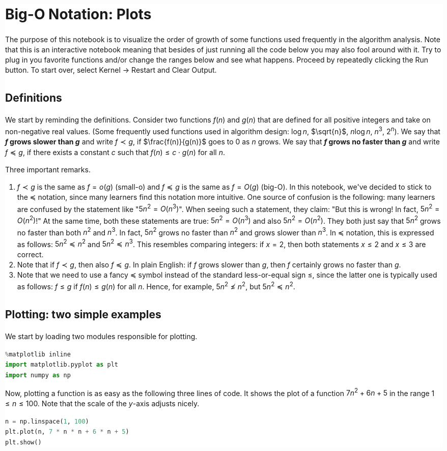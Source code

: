
# Big-O Notation: Plots

The purpose of this notebook is to visualize the order of growth of some functions used frequently in the algorithm analysis. Note that this is an interactive notebook meaning that besides of just running all the code below you may also fool around with it. Try to plug in you favorite functions and/or change the ranges below and see what happens. Proceed by repeatedly clicking the Run button. To start over, select Kernel -> Restart and Clear Output.

## Definitions

We start by reminding the definitions. Consider two functions $f(n)$ and $g(n)$ that are defined for all positive integers and take on non-negative real values. (Some frequently used functions used in algorithm design: $\log n$, $\sqrt{n}$, $n\log n$, $n^3$, $2^n$). We say that **$f$ grows slower than $g$** and write $f \prec g$, if $\frac{f(n)}{g(n)}$ goes to 0 as $n$ grows. We say that **$f$ grows no faster than $g$** and write $f \preceq g$, if there exists a constant $c$ such that $f(n) \le c \cdot g(n)$ for all $n$.

Three important remarks.
1. $f \prec g$ is the same as $f=o(g)$ (small-o) and $f \preceq g$ is the same as $f=O(g)$ (big-O). In this notebook, we've decided to stick to the $\preceq$ notation, since many learners find this notation more intuitive. One source of confusion is the following: many learners are confused by the statement like "$5n^2=O(n^3)$". When seeing such a statement, they claim: "But this is wrong! In fact, $5n^2=O(n^2)$!" At the same time, both these statements are true: $5n^2=O(n^3)$ and also $5n^2=O(n^2)$. They both just say that $5n^2$ grows no faster than both $n^2$ and $n^3$. In fact, $5n^2$ grows no faster than $n^2$ and grows slower than $n^3$. In $\preceq$ notation, this is expressed as follows: $5n^2 \preceq n^2$ and $5n^2 \preceq n^3$. This resembles comparing integers: if $x=2$, then both statements $x \le 2$ and $x \le 3$ are correct.
2. Note that if $f \prec g$, then also $f \preceq g$. In plain English: if $f$ grows slower than $g$, then $f$ certainly grows no faster than $g$.
3. Note that we need to use a fancy $\preceq$ symbol instead of the standard less-or-equal sign $\le$, since the latter one is typically used as follows: $f \le g$ if $f(n) \le g(n)$ for all $n$. Hence, for example, $5n^2 \not \le n^2$, but $5n^2 \preceq n^2$. 

## Plotting: two simple examples

We start by loading two modules responsible for plotting.


```python
%matplotlib inline
import matplotlib.pyplot as plt
import numpy as np
```

Now, plotting a function is as easy as the following three lines of code. It shows the plot of a function $7n^2+6n+5$ in the range $1 \le n \le 100$. Note that the scale of the $y$-axis adjusts nicely.


```python
n = np.linspace(1, 100)
plt.plot(n, 7 * n * n + 6 * n + 5)
plt.show()
```

